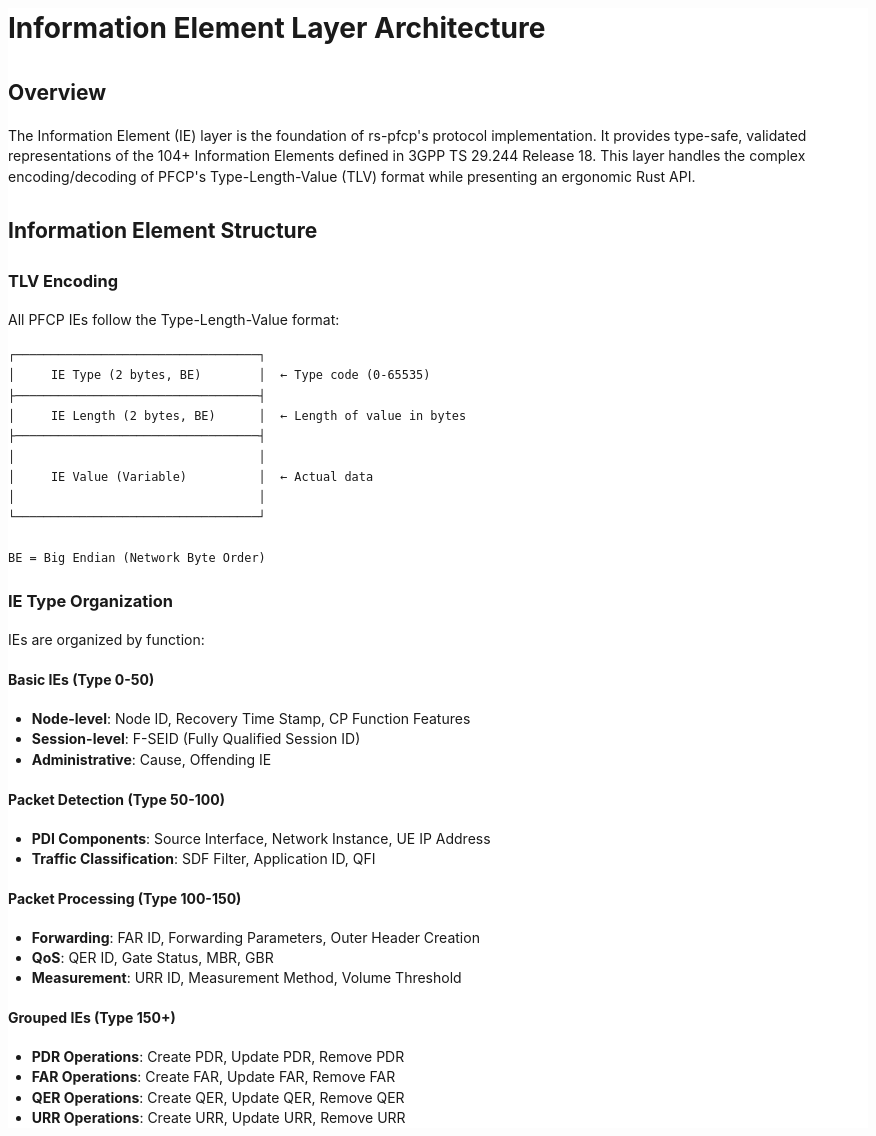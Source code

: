 # Information Element Layer Architecture

## Overview

The Information Element (IE) layer is the foundation of rs-pfcp's protocol implementation. It provides type-safe, validated representations of the 104+ Information Elements defined in 3GPP TS 29.244 Release 18. This layer handles the complex encoding/decoding of PFCP's Type-Length-Value (TLV) format while presenting an ergonomic Rust API.

## Information Element Structure

### TLV Encoding

All PFCP IEs follow the Type-Length-Value format:

```
┌──────────────────────────────────┐
│     IE Type (2 bytes, BE)        │  ← Type code (0-65535)
├──────────────────────────────────┤
│     IE Length (2 bytes, BE)      │  ← Length of value in bytes
├──────────────────────────────────┤
│                                  │
│     IE Value (Variable)          │  ← Actual data
│                                  │
└──────────────────────────────────┘

BE = Big Endian (Network Byte Order)
```

### IE Type Organization

IEs are organized by function:

#### Basic IEs (Type 0-50)
- **Node-level**: Node ID, Recovery Time Stamp, CP Function Features
- **Session-level**: F-SEID (Fully Qualified Session ID)
- **Administrative**: Cause, Offending IE

#### Packet Detection (Type 50-100)
- **PDI Components**: Source Interface, Network Instance, UE IP Address
- **Traffic Classification**: SDF Filter, Application ID, QFI

#### Packet Processing (Type 100-150)
- **Forwarding**: FAR ID, Forwarding Parameters, Outer Header Creation
- **QoS**: QER ID, Gate Status, MBR, GBR
- **Measurement**: URR ID, Measurement Method, Volume Threshold

#### Grouped IEs (Type 150+)
- **PDR Operations**: Create PDR, Update PDR, Remove PDR
- **FAR Operations**: Create FAR, Update FAR, Remove FAR
- **QER Operations**: Create QER, Update QER, Remove QER
- **URR Operations**: Create URR, Update URR, Remove URR
